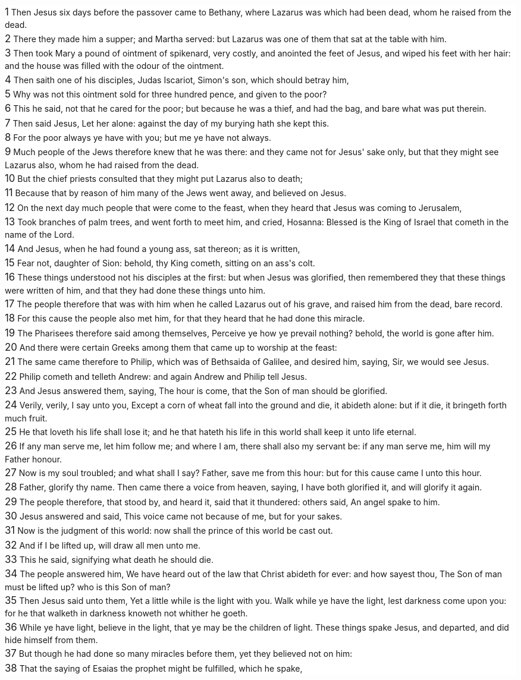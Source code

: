 <span style="font-size:larger;">1</span>  Then Jesus six days before the passover came to Bethany, where Lazarus was which had been dead, whom he raised from the dead. <br><span style="font-size:larger;">2</span>  There they made him a supper; and Martha served: but Lazarus was one of them that sat at the table with him. <br><span style="font-size:larger;">3</span>  Then took Mary a pound of ointment of spikenard, very costly, and anointed the feet of Jesus, and wiped his feet with her hair: and the house was filled with the odour of the ointment. <br><span style="font-size:larger;">4</span>  Then saith one of his disciples, Judas Iscariot, Simon's son, which should betray him, <br><span style="font-size:larger;">5</span>  Why was not this ointment sold for three hundred pence, and given to the poor? <br><span style="font-size:larger;">6</span>  This he said, not that he cared for the poor; but because he was a thief, and had the bag, and bare what was put therein. <br><span style="font-size:larger;">7</span>  Then said Jesus, Let her alone: against the day of my burying hath she kept this. <br><span style="font-size:larger;">8</span>  For the poor always ye have with you; but me ye have not always. <br><span style="font-size:larger;">9</span>  Much people of the Jews therefore knew that he was there: and they came not for Jesus' sake only, but that they might see Lazarus also, whom he had raised from the dead. <br><span style="font-size:larger;">10</span>  But the chief priests consulted that they might put Lazarus also to death; <br><span style="font-size:larger;">11</span>  Because that by reason of him many of the Jews went away, and believed on Jesus. <br><span style="font-size:larger;">12</span>  On the next day much people that were come to the feast, when they heard that Jesus was coming to Jerusalem, <br><span style="font-size:larger;">13</span>  Took branches of palm trees, and went forth to meet him, and cried, Hosanna: Blessed is the King of Israel that cometh in the name of the Lord. <br><span style="font-size:larger;">14</span>  And Jesus, when he had found a young ass, sat thereon; as it is written, <br><span style="font-size:larger;">15</span>  Fear not, daughter of Sion: behold, thy King cometh, sitting on an ass's colt. <br><span style="font-size:larger;">16</span>  These things understood not his disciples at the first: but when Jesus was glorified, then remembered they that these things were written of him, and that they had done these things unto him. <br><span style="font-size:larger;">17</span>  The people therefore that was with him when he called Lazarus out of his grave, and raised him from the dead, bare record. <br><span style="font-size:larger;">18</span>  For this cause the people also met him, for that they heard that he had done this miracle. <br><span style="font-size:larger;">19</span>  The Pharisees therefore said among themselves, Perceive ye how ye prevail nothing? behold, the world is gone after him. <br><span style="font-size:larger;">20</span>  And there were certain Greeks among them that came up to worship at the feast: <br><span style="font-size:larger;">21</span>  The same came therefore to Philip, which was of Bethsaida of Galilee, and desired him, saying, Sir, we would see Jesus. <br><span style="font-size:larger;">22</span>  Philip cometh and telleth Andrew: and again Andrew and Philip tell Jesus. <br><span style="font-size:larger;">23</span>  And Jesus answered them, saying, The hour is come, that the Son of man should be glorified. <br><span style="font-size:larger;">24</span>  Verily, verily, I say unto you, Except a corn of wheat fall into the ground and die, it abideth alone: but if it die, it bringeth forth much fruit. <br><span style="font-size:larger;">25</span>  He that loveth his life shall lose it; and he that hateth his life in this world shall keep it unto life eternal. <br><span style="font-size:larger;">26</span>  If any man serve me, let him follow me; and where I am, there shall also my servant be: if any man serve me, him will my Father honour. <br><span style="font-size:larger;">27</span>  Now is my soul troubled; and what shall I say? Father, save me from this hour: but for this cause came I unto this hour. <br><span style="font-size:larger;">28</span>  Father, glorify thy name. Then came there a voice from heaven, saying, I have both glorified it, and will glorify it again. <br><span style="font-size:larger;">29</span>  The people therefore, that stood by, and heard it, said that it thundered: others said, An angel spake to him. <br><span style="font-size:larger;">30</span>  Jesus answered and said, This voice came not because of me, but for your sakes. <br><span style="font-size:larger;">31</span>  Now is the judgment of this world: now shall the prince of this world be cast out. <br><span style="font-size:larger;">32</span>  And if I be lifted up, will draw all men unto me. <br><span style="font-size:larger;">33</span>  This he said, signifying what death he should die. <br><span style="font-size:larger;">34</span>  The people answered him, We have heard out of the law that Christ abideth for ever: and how sayest thou, The Son of man must be lifted up? who is this Son of man? <br><span style="font-size:larger;">35</span>  Then Jesus said unto them, Yet a little while is the light with you. Walk while ye have the light, lest darkness come upon you: for he that walketh in darkness knoweth not whither he goeth. <br><span style="font-size:larger;">36</span>  While ye have light, believe in the light, that ye may be the children of light. These things spake Jesus, and departed, and did hide himself from them. <br><span style="font-size:larger;">37</span>  But though he had done so many miracles before them, yet they believed not on him: <br><span style="font-size:larger;">38</span>  That the saying of Esaias the prophet might be fulfilled, which he spake,